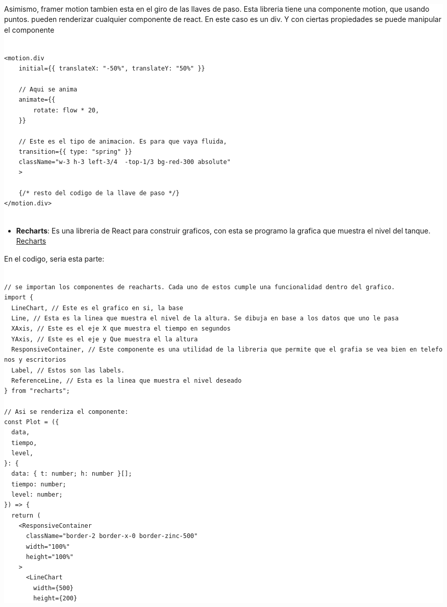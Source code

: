 
Asimismo, framer motion tambien esta en el giro de las llaves de paso. Esta libreria tiene una componente motion, que usando puntos. pueden renderizar cualquier componente de react. En este caso es un div. Y con ciertas propiedades se puede manipular el componente

```tsx

<motion.div
    initial={{ translateX: "-50%", translateY: "50%" }}

    // Aqui se anima
    animate={{
        rotate: flow * 20,
    }}

    // Este es el tipo de animacion. Es para que vaya fluida,
    transition={{ type: "spring" }}
    className="w-3 h-3 left-3/4  -top-1/3 bg-red-300 absolute"
    >

    {/* resto del codigo de la llave de paso */}
</motion.div>


```

- **Recharts**: Es una libreria de React para construir graficos, con esta se programo la grafica que muestra el nivel del tanque. [Recharts](https://recharts.org/en-US/)

En el codigo, seria esta parte: 

```tsx

// se importan los componentes de reacharts. Cada uno de estos cumple una funcionalidad dentro del grafico.
import {
  LineChart, // Este es el grafico en si, la base
  Line, // Esta es la linea que muestra el nivel de la altura. Se dibuja en base a los datos que uno le pasa
  XAxis, // Este es el eje X que muestra el tiempo en segundos
  YAxis, // Este es el eje y Que muestra el la altura
  ResponsiveContainer, // Este componente es una utilidad de la libreria que permite que el grafia se vea bien en telefonos y escritorios
  Label, // Estos son las labels.
  ReferenceLine, // Esta es la linea que muestra el nivel deseado
} from "recharts";

// Asi se renderiza el componente:
const Plot = ({
  data,
  tiempo,
  level,
}: {
  data: { t: number; h: number }[];
  tiempo: number;
  level: number;
}) => {
  return (
    <ResponsiveContainer
      className="border-2 border-x-0 border-zinc-500"
      width="100%"
      height="100%"
    >
      <LineChart
        width={500}
        height={200}
```